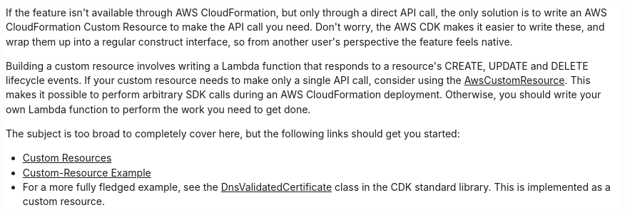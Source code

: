 If the feature isn't available through AWS CloudFormation, but only through a direct API call, the only solution is to write an AWS CloudFormation Custom Resource to make the API call you need\. Don't worry, the AWS CDK makes it easier to write these, and wrap them up into a regular construct interface, so from another user's perspective the feature feels native\.

Building a custom resource involves writing a Lambda function that responds to a resource's CREATE, UPDATE and DELETE lifecycle events\. If your custom resource needs to make only a single API call, consider using the [AwsCustomResource](https://github.com/awslabs/aws-cdk/tree/master/packages/%40aws-cdk/custom-resources)\. This makes it possible to perform arbitrary SDK calls during an AWS CloudFormation deployment\. Otherwise, you should write your own Lambda function to perform the work you need to get done\.

The subject is too broad to completely cover here, but the following links should get you started:
+ [Custom Resources](https://docs.aws.amazon.com/AWSCloudFormation/latest/UserGuide/template-custom-resources.html)
+ [Custom\-Resource Example](https://github.com/aws-samples/aws-cdk-examples/tree/master/typescript/custom-resource/)
+ For a more fully fledged example, see the [DnsValidatedCertificate](https://github.com/awslabs/aws-cdk/blob/master/packages/@aws-cdk/aws-certificatemanager/lib/dns-validated-certificate.ts) class in the CDK standard library\. This is implemented as a custom resource\.